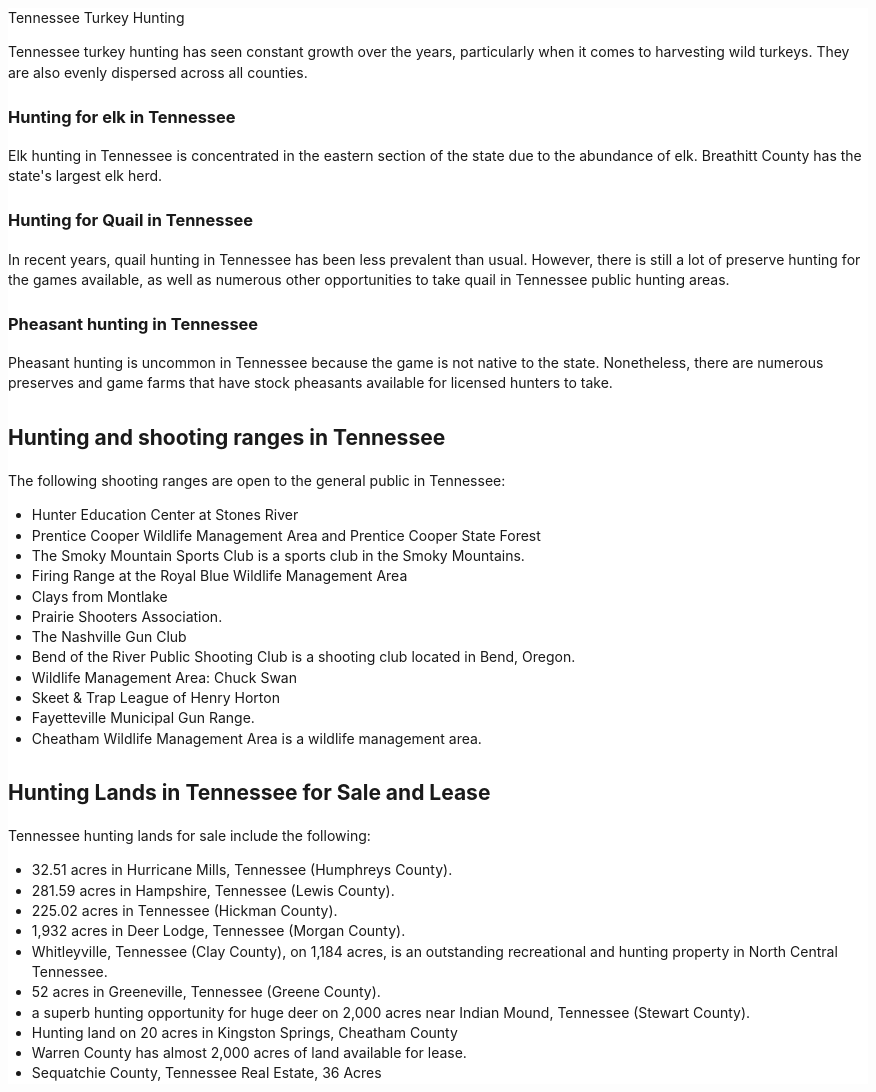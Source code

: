 
Tennessee Turkey Hunting


Tennessee turkey hunting has seen constant growth over the years, particularly when it comes to harvesting wild turkeys. They are also evenly dispersed across all counties.


### Hunting for elk in Tennessee


Elk hunting in Tennessee is concentrated in the eastern section of the state due to the abundance of elk. Breathitt County has the state's largest elk herd.


### Hunting for Quail in Tennessee


In recent years, quail hunting in Tennessee has been less prevalent than usual. However, there is still a lot of preserve hunting for the games available, as well as numerous other opportunities to take quail in Tennessee public hunting areas.


### Pheasant hunting in Tennessee


Pheasant hunting is uncommon in Tennessee because the game is not native to the state. Nonetheless, there are numerous preserves and game farms that have stock pheasants available for licensed hunters to take.


Hunting and shooting ranges in Tennessee
----------------------------------------


The following shooting ranges are open to the general public in Tennessee:


* Hunter Education Center at Stones River
* Prentice Cooper Wildlife Management Area and Prentice Cooper State Forest
* The Smoky Mountain Sports Club is a sports club in the Smoky Mountains.
* Firing Range at the Royal Blue Wildlife Management Area
* Clays from Montlake
* Prairie Shooters Association.
* The Nashville Gun Club
* Bend of the River Public Shooting Club is a shooting club located in Bend, Oregon.
* Wildlife Management Area: Chuck Swan
* Skeet & Trap League of Henry Horton
* Fayetteville Municipal Gun Range.
* Cheatham Wildlife Management Area is a wildlife management area.


Hunting Lands in Tennessee for Sale and Lease
---------------------------------------------


Tennessee hunting lands for sale include the following:


* 32.51 acres in Hurricane Mills, Tennessee (Humphreys County).
* 281.59 acres in Hampshire, Tennessee (Lewis County).
* 225.02 acres in Tennessee (Hickman County).
* 1,932 acres in Deer Lodge, Tennessee (Morgan County).
* Whitleyville, Tennessee (Clay County), on 1,184 acres, is an outstanding recreational and hunting property in North Central Tennessee.
* 52 acres in Greeneville, Tennessee (Greene County).
* a superb hunting opportunity for huge deer on 2,000 acres near Indian Mound, Tennessee (Stewart County).
* Hunting land on 20 acres in Kingston Springs, Cheatham County
* Warren County has almost 2,000 acres of land available for lease.
* Sequatchie County, Tennessee Real Estate, 36 Acres
